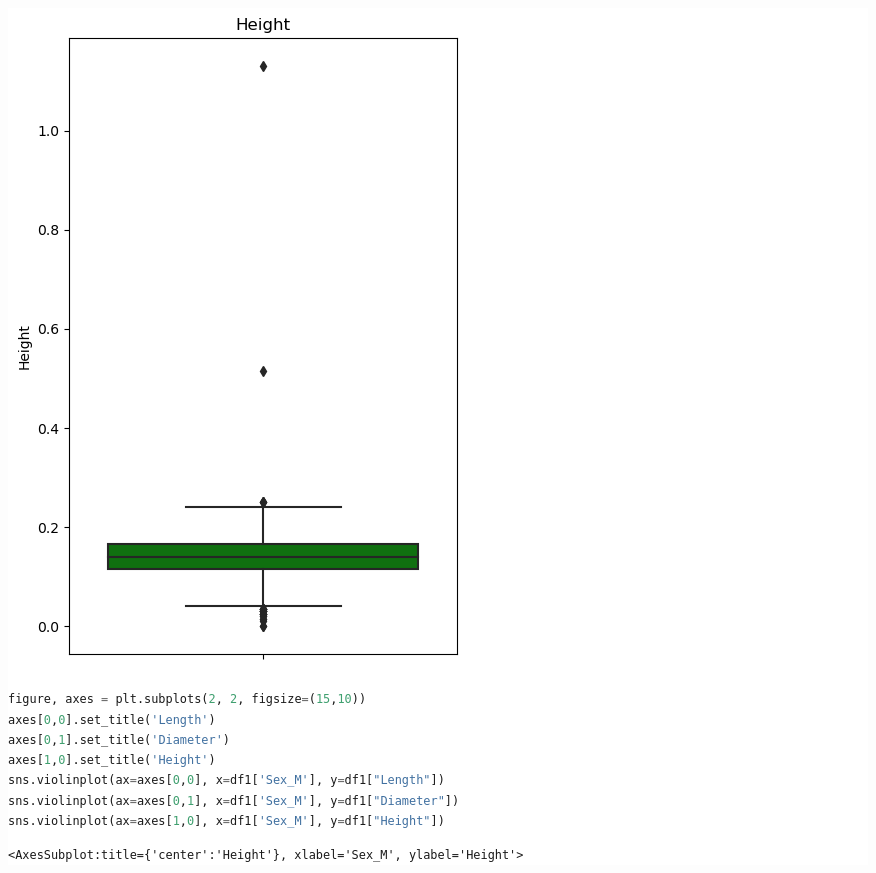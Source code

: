 ![png](output_51_1.png)
    



```python
figure, axes = plt.subplots(2, 2, figsize=(15,10))
axes[0,0].set_title('Length')
axes[0,1].set_title('Diameter')
axes[1,0].set_title('Height')
sns.violinplot(ax=axes[0,0], x=df1['Sex_M'], y=df1["Length"])
sns.violinplot(ax=axes[0,1], x=df1['Sex_M'], y=df1["Diameter"])
sns.violinplot(ax=axes[1,0], x=df1['Sex_M'], y=df1["Height"])
```




    <AxesSubplot:title={'center':'Height'}, xlabel='Sex_M', ylabel='Height'>



